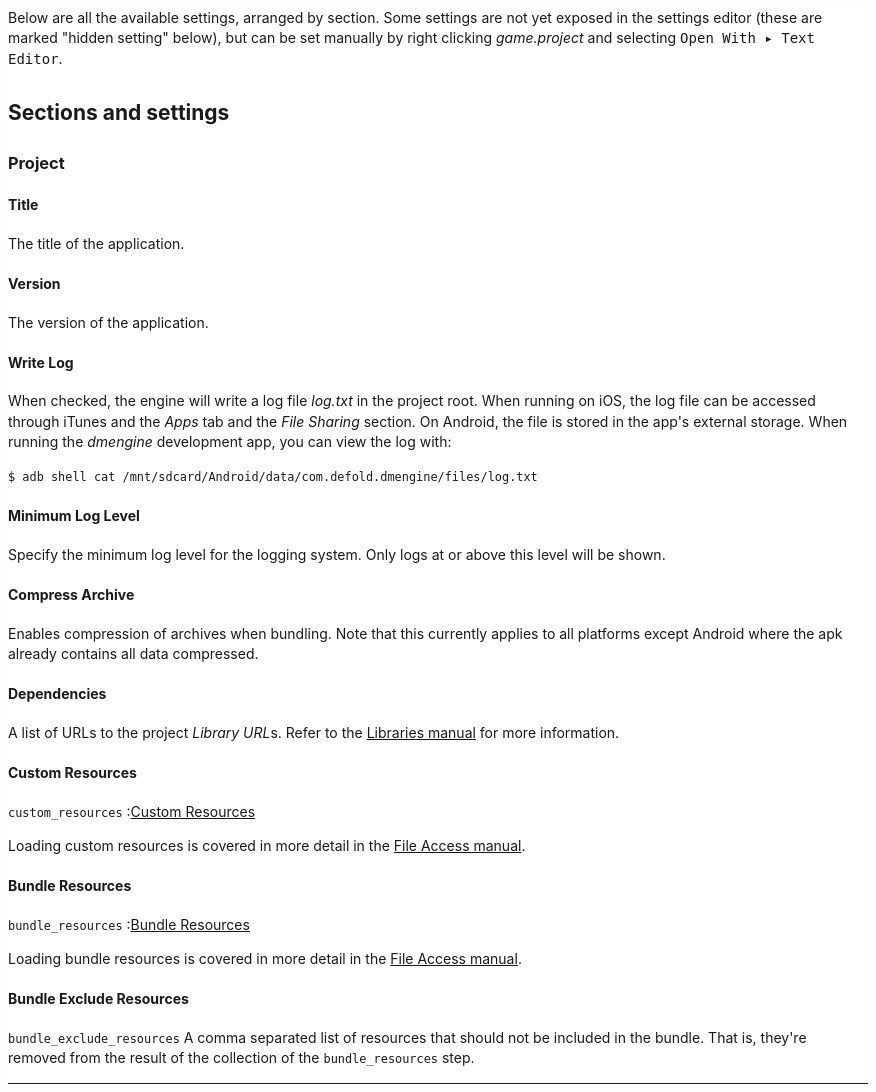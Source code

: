 Below are all the available settings, arranged by section. Some settings are not yet exposed in the settings editor (these are marked "hidden setting" below), but can be set manually by right clicking *game.project* and selecting <kbd>Open With ▸ Text Editor</kbd>.

## Sections and settings

### Project

#### Title
The title of the application.

#### Version
The version of the application.

#### Write Log
When checked, the engine will write a log file *log.txt* in the project root. When running on iOS, the log file can be accessed through iTunes and the *Apps* tab and the *File Sharing* section. On Android, the file is stored in the app's external storage. When running the *dmengine* development app, you can view the log with:

```bash
$ adb shell cat /mnt/sdcard/Android/data/com.defold.dmengine/files/log.txt
```

#### Minimum Log Level
Specify the minimum log level for the logging system. Only logs at or above this level will be shown.

#### Compress Archive
Enables compression of archives when bundling. Note that this currently applies to all platforms except Android where the apk already contains all data compressed.

#### Dependencies
A list of URLs to the project *Library URL*s. Refer to the [Libraries manual](/manuals/libraries/) for more information.

#### Custom Resources
`custom_resources`
:[Custom Resources](../shared/custom-resources.md)

Loading custom resources is covered in more detail in the [File Access manual](/manuals/file-access/#how-to-access-files-bundled-with-the-application).

#### Bundle Resources
`bundle_resources`
:[Bundle Resources](../shared/bundle-resources.md)

Loading bundle resources is covered in more detail in the [File Access manual](/manuals/file-access/#how-to-access-files-bundled-with-the-application).

#### Bundle Exclude Resources
`bundle_exclude_resources`
A comma separated list of resources that should not be included in the bundle.
That is, they're removed from the result of the collection of the `bundle_resources` step.

---